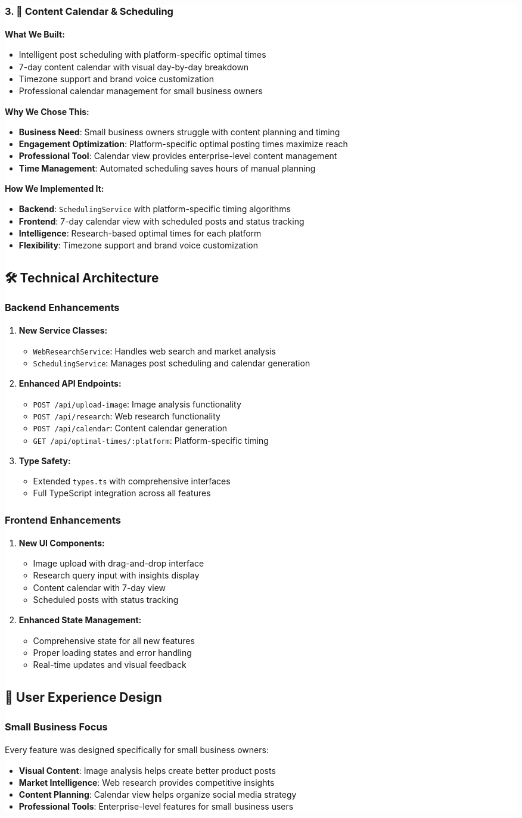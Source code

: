 ### 3. 📅 Content Calendar & Scheduling
**What We Built:**
- Intelligent post scheduling with platform-specific optimal times
- 7-day content calendar with visual day-by-day breakdown
- Timezone support and brand voice customization
- Professional calendar management for small business owners

**Why We Chose This:**
- **Business Need**: Small business owners struggle with content planning and timing
- **Engagement Optimization**: Platform-specific optimal posting times maximize reach
- **Professional Tool**: Calendar view provides enterprise-level content management
- **Time Management**: Automated scheduling saves hours of manual planning

**How We Implemented It:**
- **Backend**: `SchedulingService` with platform-specific timing algorithms
- **Frontend**: 7-day calendar view with scheduled posts and status tracking
- **Intelligence**: Research-based optimal times for each platform
- **Flexibility**: Timezone support and brand voice customization

## 🛠️ Technical Architecture

### Backend Enhancements
1. **New Service Classes:**
   - `WebResearchService`: Handles web search and market analysis
   - `SchedulingService`: Manages post scheduling and calendar generation

2. **Enhanced API Endpoints:**
   - `POST /api/upload-image`: Image analysis functionality
   - `POST /api/research`: Web research functionality
   - `POST /api/calendar`: Content calendar generation
   - `GET /api/optimal-times/:platform`: Platform-specific timing

3. **Type Safety:**
   - Extended `types.ts` with comprehensive interfaces
   - Full TypeScript integration across all features

### Frontend Enhancements
1. **New UI Components:**
   - Image upload with drag-and-drop interface
   - Research query input with insights display
   - Content calendar with 7-day view
   - Scheduled posts with status tracking

2. **Enhanced State Management:**
   - Comprehensive state for all new features
   - Proper loading states and error handling
   - Real-time updates and visual feedback

## 🎨 User Experience Design

### Small Business Focus
Every feature was designed specifically for small business owners:
- **Visual Content**: Image analysis helps create better product posts
- **Market Intelligence**: Web research provides competitive insights
- **Content Planning**: Calendar view helps organize social media strategy
- **Professional Tools**: Enterprise-level features for small business users
